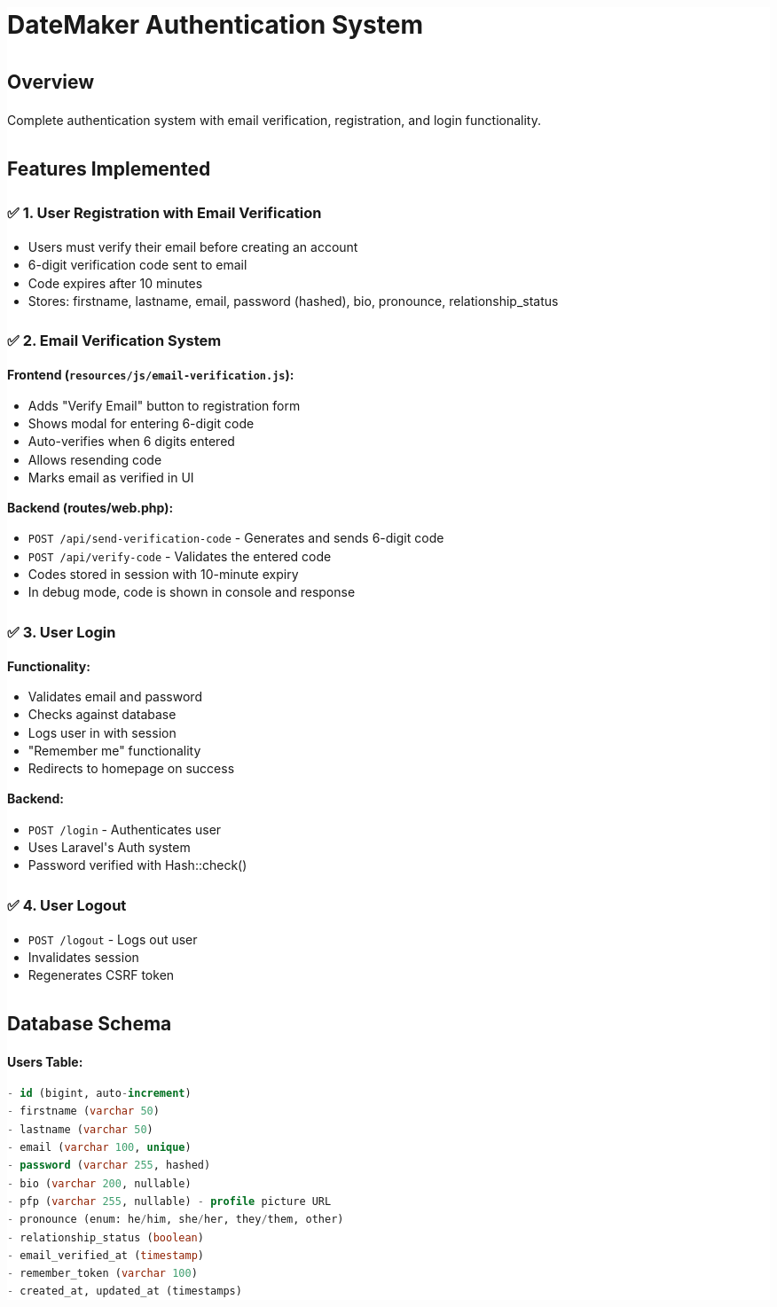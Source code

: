 # DateMaker Authentication System

## Overview
Complete authentication system with email verification, registration, and login functionality.

## Features Implemented

### ✅ 1. User Registration with Email Verification
- Users must verify their email before creating an account
- 6-digit verification code sent to email
- Code expires after 10 minutes
- Stores: firstname, lastname, email, password (hashed), bio, pronounce, relationship_status

### ✅ 2. Email Verification System
**Frontend (`resources/js/email-verification.js`):**
- Adds "Verify Email" button to registration form
- Shows modal for entering 6-digit code
- Auto-verifies when 6 digits entered
- Allows resending code
- Marks email as verified in UI

**Backend (routes/web.php):**
- `POST /api/send-verification-code` - Generates and sends 6-digit code
- `POST /api/verify-code` - Validates the entered code
- Codes stored in session with 10-minute expiry
- In debug mode, code is shown in console and response

### ✅ 3. User Login
**Functionality:**
- Validates email and password
- Checks against database
- Logs user in with session
- "Remember me" functionality
- Redirects to homepage on success

**Backend:**
- `POST /login` - Authenticates user
- Uses Laravel's Auth system
- Password verified with Hash::check()

### ✅ 4. User Logout
- `POST /logout` - Logs out user
- Invalidates session
- Regenerates CSRF token

## Database Schema

**Users Table:**
```sql
- id (bigint, auto-increment)
- firstname (varchar 50)
- lastname (varchar 50)
- email (varchar 100, unique)
- password (varchar 255, hashed)
- bio (varchar 200, nullable)
- pfp (varchar 255, nullable) - profile picture URL
- pronounce (enum: he/him, she/her, they/them, other)
- relationship_status (boolean)
- email_verified_at (timestamp)
- remember_token (varchar 100)
- created_at, updated_at (timestamps)
```